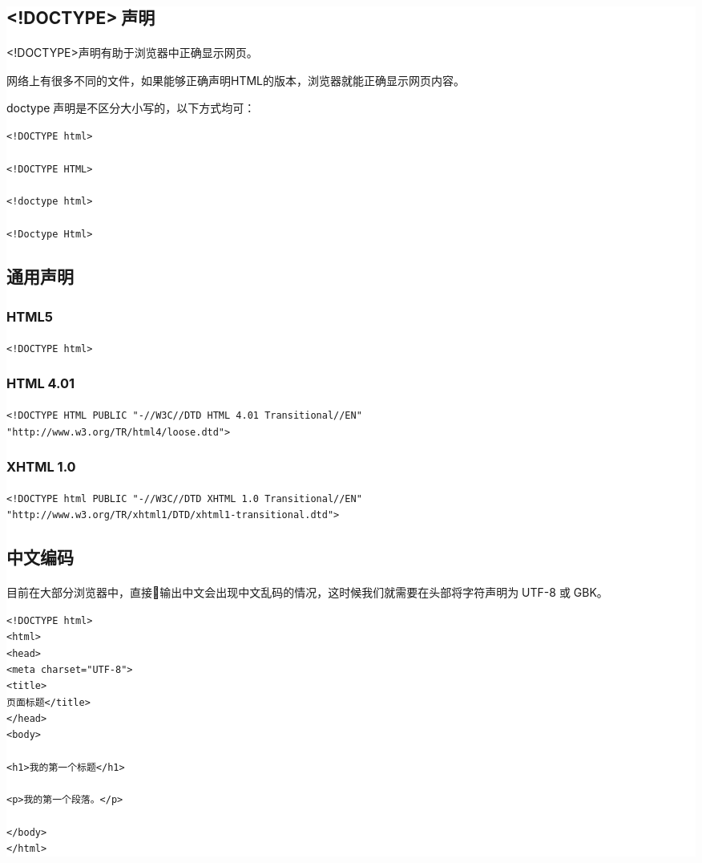 ## <!DOCTYPE> 声明

\<!DOCTYPE>声明有助于浏览器中正确显示网页。

网络上有很多不同的文件，如果能够正确声明HTML的版本，浏览器就能正确显示网页内容。

doctype 声明是不区分大小写的，以下方式均可：
```
<!DOCTYPE html>  
  
<!DOCTYPE HTML>  
  
<!doctype html>  
  
<!Doctype Html>
```

## 通用声明

### HTML5
```
<!DOCTYPE html>
```

### HTML 4.01
```
<!DOCTYPE HTML PUBLIC "-//W3C//DTD HTML 4.01 Transitional//EN"  
"http://www.w3.org/TR/html4/loose.dtd">
```

### XHTML 1.0
```
<!DOCTYPE html PUBLIC "-//W3C//DTD XHTML 1.0 Transitional//EN"  
"http://www.w3.org/TR/xhtml1/DTD/xhtml1-transitional.dtd">
```

## 中文编码

目前在大部分浏览器中，直接输出中文会出现中文乱码的情况，这时候我们就需要在头部将字符声明为 UTF-8 或 GBK。

```
<!DOCTYPE html>
<html>
<head>
<meta charset="UTF-8">
<title>
页面标题</title>
</head>
<body>
 
<h1>我的第一个标题</h1>
 
<p>我的第一个段落。</p>
 
</body>
</html>
```
